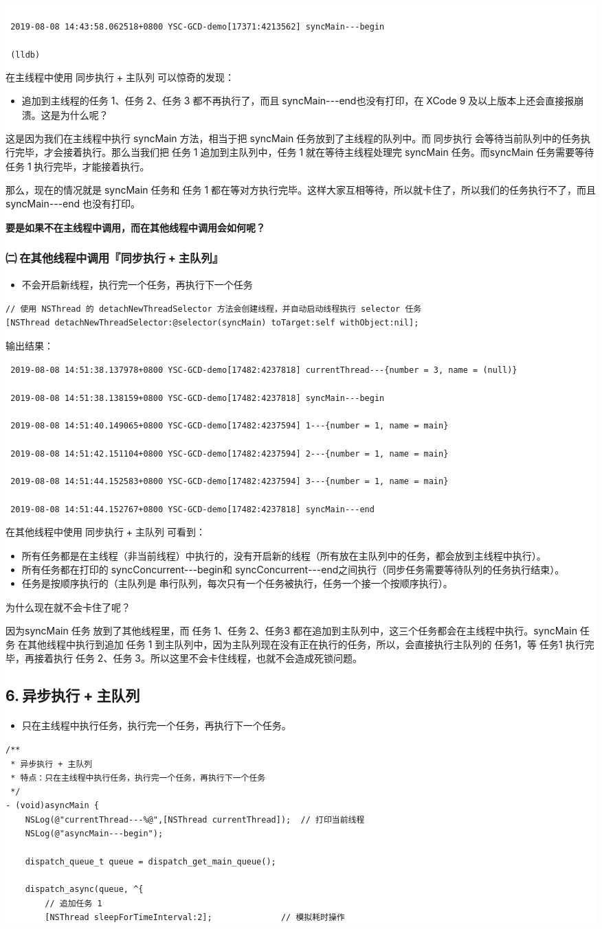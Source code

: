 ```   
   
 2019-08-08 14:43:58.062518+0800 YSC-GCD-demo[17371:4213562] syncMain---begin
   
 (lldb)
```
在主线程中使用 同步执行 + 主队列 可以惊奇的发现：

  - 追加到主线程的任务 1、任务 2、任务 3 都不再执行了，而且 syncMain---end也没有打印，在 XCode 9 及以上版本上还会直接报崩溃。这是为什么呢？

这是因为我们在主线程中执行 syncMain 方法，相当于把 syncMain 任务放到了主线程的队列中。而 同步执行 会等待当前队列中的任务执行完毕，才会接着执行。那么当我们把 任务 1 追加到主队列中，任务 1 就在等待主线程处理完 syncMain 任务。而syncMain 任务需要等待 任务 1 执行完毕，才能接着执行。

那么，现在的情况就是 syncMain 任务和 任务 1 都在等对方执行完毕。这样大家互相等待，所以就卡住了，所以我们的任务执行不了，而且 syncMain---end 也没有打印。

**要是如果不在主线程中调用，而在其他线程中调用会如何呢？**

### ㈡ 在其他线程中调用『同步执行 + 主队列』

  - 不会开启新线程，执行完一个任务，再执行下一个任务

```
// 使用 NSThread 的 detachNewThreadSelector 方法会创建线程，并自动启动线程执行 selector 任务
[NSThread detachNewThreadSelector:@selector(syncMain) toTarget:self withObject:nil];
```
输出结果：
```   
 2019-08-08 14:51:38.137978+0800 YSC-GCD-demo[17482:4237818] currentThread---{number = 3, name = (null)}
   
 2019-08-08 14:51:38.138159+0800 YSC-GCD-demo[17482:4237818] syncMain---begin
   
 2019-08-08 14:51:40.149065+0800 YSC-GCD-demo[17482:4237594] 1---{number = 1, name = main}
   
 2019-08-08 14:51:42.151104+0800 YSC-GCD-demo[17482:4237594] 2---{number = 1, name = main}
   
 2019-08-08 14:51:44.152583+0800 YSC-GCD-demo[17482:4237594] 3---{number = 1, name = main}
   
 2019-08-08 14:51:44.152767+0800 YSC-GCD-demo[17482:4237818] syncMain---end
```
在其他线程中使用 同步执行 + 主队列 可看到：

  - 所有任务都是在主线程（非当前线程）中执行的，没有开启新的线程（所有放在主队列中的任务，都会放到主线程中执行）。
  - 所有任务都在打印的 syncConcurrent---begin和 syncConcurrent---end之间执行（同步任务需要等待队列的任务执行结束）。
  - 任务是按顺序执行的（主队列是 串行队列，每次只有一个任务被执行，任务一个接一个按顺序执行）。

为什么现在就不会卡住了呢？

因为syncMain 任务 放到了其他线程里，而 任务 1、任务 2、任务3 都在追加到主队列中，这三个任务都会在主线程中执行。syncMain 任务 在其他线程中执行到追加 任务 1 到主队列中，因为主队列现在没有正在执行的任务，所以，会直接执行主队列的 任务1，等 任务1 执行完毕，再接着执行 任务 2、任务 3。所以这里不会卡住线程，也就不会造成死锁问题。

## 6. 异步执行 + 主队列

  - 只在主线程中执行任务，执行完一个任务，再执行下一个任务。

```
/**
 * 异步执行 + 主队列
 * 特点：只在主线程中执行任务，执行完一个任务，再执行下一个任务
 */
- (void)asyncMain {
    NSLog(@"currentThread---%@",[NSThread currentThread]);  // 打印当前线程
    NSLog(@"asyncMain---begin");
    
    dispatch_queue_t queue = dispatch_get_main_queue();
    
    dispatch_async(queue, ^{
        // 追加任务 1
        [NSThread sleepForTimeInterval:2];              // 模拟耗时操作
```